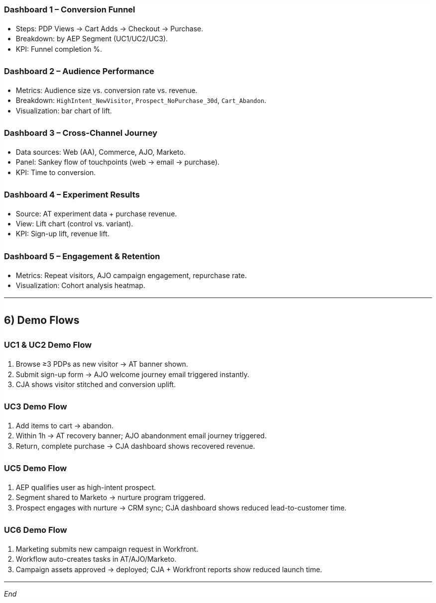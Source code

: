 ### Dashboard 1 – Conversion Funnel

* Steps: PDP Views → Cart Adds → Checkout → Purchase.
* Breakdown: by AEP Segment (UC1/UC2/UC3).
* KPI: Funnel completion %.

### Dashboard 2 – Audience Performance

* Metrics: Audience size vs. conversion rate vs. revenue.
* Breakdown: `HighIntent_NewVisitor`, `Prospect_NoPurchase_30d`, `Cart_Abandon`.
* Visualization: bar chart of lift.

### Dashboard 3 – Cross-Channel Journey

* Data sources: Web (AA), Commerce, AJO, Marketo.
* Panel: Sankey flow of touchpoints (web → email → purchase).
* KPI: Time to conversion.

### Dashboard 4 – Experiment Results

* Source: AT experiment data + purchase revenue.
* View: Lift chart (control vs. variant).
* KPI: Sign-up lift, revenue lift.

### Dashboard 5 – Engagement & Retention

* Metrics: Repeat visitors, AJO campaign engagement, repurchase rate.
* Visualization: Cohort analysis heatmap.

---

## 6) Demo Flows

### UC1 & UC2 Demo Flow

1. Browse ≥3 PDPs as new visitor → AT banner shown.
2. Submit sign-up form → AJO welcome journey email triggered instantly.
3. CJA shows visitor stitched and conversion uplift.

### UC3 Demo Flow

1. Add items to cart → abandon.
2. Within 1h → AT recovery banner; AJO abandonment email journey triggered.
3. Return, complete purchase → CJA dashboard shows recovered revenue.

### UC5 Demo Flow

1. AEP qualifies user as high-intent prospect.
2. Segment shared to Marketo → nurture program triggered.
3. Prospect engages with nurture → CRM sync; CJA dashboard shows reduced lead-to-customer time.

### UC6 Demo Flow

1. Marketing submits new campaign request in Workfront.
2. Workflow auto-creates tasks in AT/AJO/Marketo.
3. Campaign assets approved → deployed; CJA + Workfront reports show reduced launch time.

---



*End*

